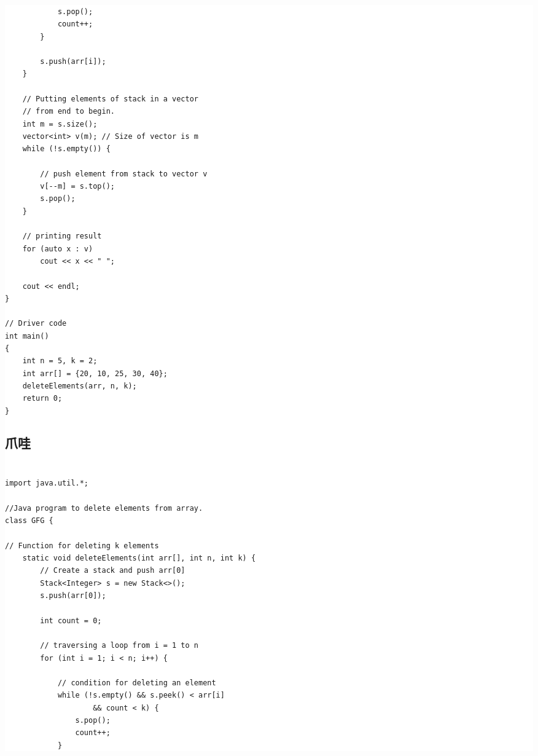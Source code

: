 ```
            s.pop(); 
            count++; 
        } 

        s.push(arr[i]); 
    } 

    // Putting elements of stack in a vector 
    // from end to begin. 
    int m = s.size(); 
    vector<int> v(m); // Size of vector is m 
    while (!s.empty()) { 

        // push element from stack to vector v 
        v[--m] = s.top(); 
        s.pop(); 
    } 

    // printing result 
    for (auto x : v) 
        cout << x << " "; 

    cout << endl; 
} 

// Driver code 
int main() 
{ 
    int n = 5, k = 2; 
    int arr[] = {20, 10, 25, 30, 40};  
    deleteElements(arr, n, k); 
    return 0; 
} 

```

## 爪哇

```

import java.util.*; 

//Java program to delete elements from array. 
class GFG { 

// Function for deleting k elements 
    static void deleteElements(int arr[], int n, int k) { 
        // Create a stack and push arr[0] 
        Stack<Integer> s = new Stack<>(); 
        s.push(arr[0]); 

        int count = 0; 

        // traversing a loop from i = 1 to n 
        for (int i = 1; i < n; i++) { 

            // condition for deleting an element 
            while (!s.empty() && s.peek() < arr[i] 
                    && count < k) { 
                s.pop(); 
                count++; 
            } 

```
